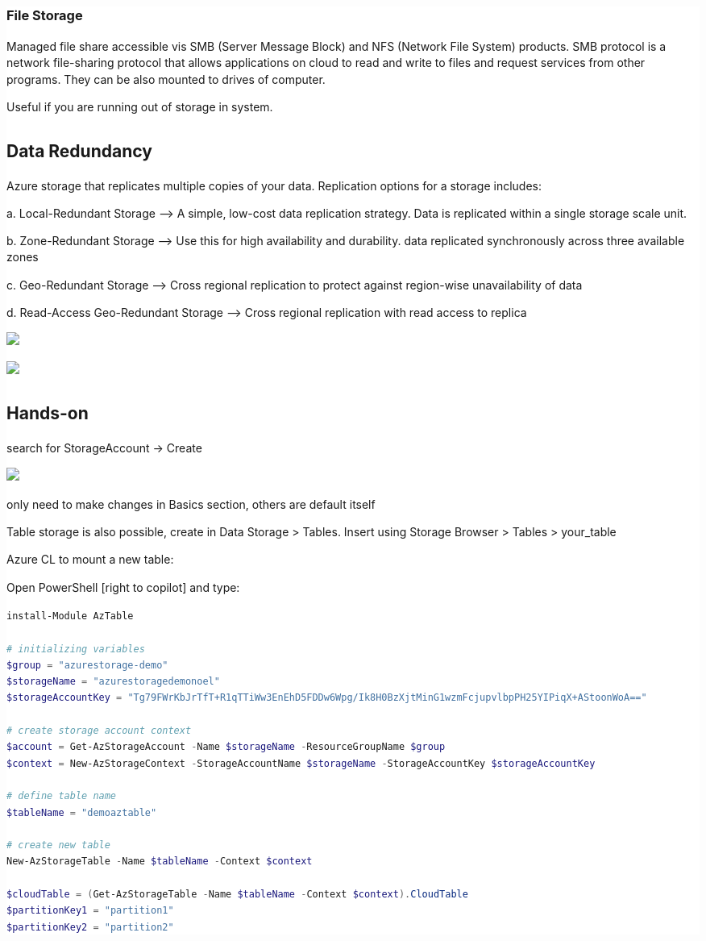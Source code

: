 ### File Storage

Managed file share accessible vis SMB (Server Message Block) and NFS (Network File System) products. SMB protocol is a network file-sharing protocol that allows applications on cloud to read and write to files and request services from other programs. They can be also mounted to drives of computer.

Useful if you are running out of storage in system.

## Data Redundancy

Azure storage that replicates multiple copies of your data. Replication options for a storage includes:

a. Local-Redundant Storage  --> A simple, low-cost data replication strategy. Data is replicated within a single storage scale unit.

b. Zone-Redundant Storage  --> Use this for high availability and durability. data replicated synchronously across three available zones

c. Geo-Redundant Storage  --> Cross regional replication to protect against region-wise unavailability of data

d. Read-Access Geo-Redundant Storage --> Cross regional replication with read access to replica

![](D:\UST_Training_related_NoelJohnRobert-main\Module%205%20-%20Cloud\storage.PNG)

![](D:\UST_Training_related_NoelJohnRobert-main\Module%205%20-%20Cloud\storage2.PNG)

## Hands-on

search for StorageAccount -> Create

![](D:\UST_Training_related_NoelJohnRobert-main\Module%205%20-%20Cloud\azure_storage_1.PNG)

only need to make changes in Basics section, others are default itself

Table storage is also possible, create in Data Storage > Tables. Insert using Storage Browser > Tables > your_table

Azure CL to mount a new table:

Open PowerShell [right to copilot] and type:

```powershell
install-Module AzTable

# initializing variables
$group = "azurestorage-demo"
$storageName = "azurestoragedemonoel"
$storageAccountKey = "Tg79FWrKbJrTfT+R1qTTiWw3EnEhD5FDDw6Wpg/Ik8H0BzXjtMinG1wzmFcjupvlbpPH25YIPiqX+AStoonWoA=="

# create storage account context
$account = Get-AzStorageAccount -Name $storageName -ResourceGroupName $group
$context = New-AzStorageContext -StorageAccountName $storageName -StorageAccountKey $storageAccountKey

# define table name
$tableName = "demoaztable"

# create new table
New-AzStorageTable -Name $tableName -Context $context

$cloudTable = (Get-AzStorageTable -Name $tableName -Context $context).CloudTable
$partitionKey1 = "partition1"
$partitionKey2 = "partition2"

```